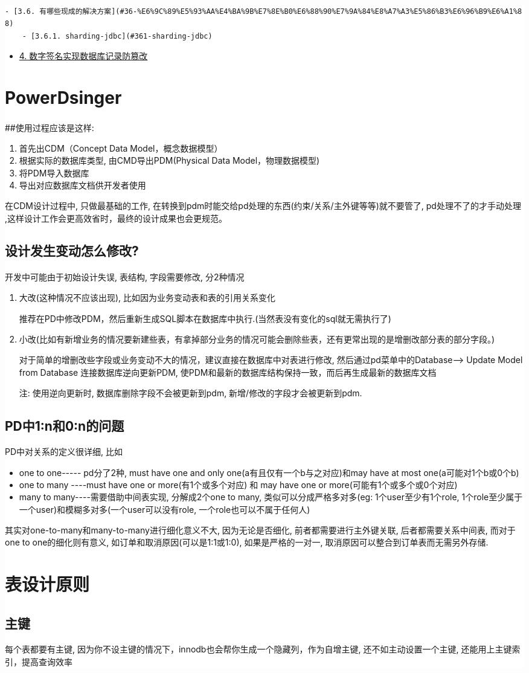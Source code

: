     - [3.6. 有哪些现成的解决方案](#36-%E6%9C%89%E5%93%AA%E4%BA%9B%E7%8E%B0%E6%88%90%E7%9A%84%E8%A7%A3%E5%86%B3%E6%96%B9%E6%A1%88)
        - [3.6.1. sharding-jdbc](#361-sharding-jdbc)
- [4. 数字签名实现数据库记录防篡改](#4-%E6%95%B0%E5%AD%97%E7%AD%BE%E5%90%8D%E5%AE%9E%E7%8E%B0%E6%95%B0%E6%8D%AE%E5%BA%93%E8%AE%B0%E5%BD%95%E9%98%B2%E7%AF%A1%E6%94%B9)



# PowerDsinger

##使用过程应该是这样:

1. 首先出CDM（Concept Data Model，概念数据模型）
2. 根据实际的数据库类型, 由CMD导出PDM(Physical Data Model，物理数据模型)
3. 将PDM导入数据库
4. 导出对应数据库文档供开发者使用

在CDM设计过程中, 只做最基础的工作, 在转换到pdm时能交给pd处理的东西(约束/关系/主外键等等)就不要管了, pd处理不了的才手动处理 ,这样设计工作会更高效省时，最终的设计成果也会更规范。 

## 设计发生变动怎么修改?

开发中可能由于初始设计失误, 表结构, 字段需要修改, 分2种情况

1. 大改(这种情况不应该出现), 比如因为业务变动表和表的引用关系变化

    推荐在PD中修改PDM，然后重新生成SQL脚本在数据库中执行.(当然表没有变化的sql就无需执行了)

2. 小改(比如有新增业务的情况要新建些表，有拿掉部分业务的情况可能会删除些表，还有更常出现的是增删改部分表的部分字段。)

    对于简单的增删改些字段或业务变动不大的情况，建议直接在数据库中对表进行修改, 然后通过pd菜单中的Database--> Update Model from Database 连接数据库逆向更新PDM, 使PDM和最新的数据库结构保持一致，而后再生成最新的数据库文档

    注: 使用逆向更新时, 数据库删除字段不会被更新到pdm, 新增/修改的字段才会被更新到pdm.

## PD中1:n和0:n的问题

PD中对关系的定义很详细, 比如

*   one to one----- pd分了2种, must have one and only one(a有且仅有一个b与之对应)和may have at most one(a可能对1个b或0个b)
*   one to many ----must have one or more(有1个或多个对应) 和 may have one or more(可能有1个或多个或0个对应)
*   many to many----需要借助中间表实现, 分解成2个one to many, 类似可以分成严格多对多(eg: 1个user至少有1个role, 1个role至少属于一个user)和模糊多对多(一个user可以没有role, 一个role也可以不属于任何人)

其实对one-to-many和many-to-many进行细化意义不大, 因为无论是否细化, 前者都需要进行主外键关联, 后者都需要关系中间表, 而对于one to one的细化则有意义, 如订单和取消原因(可以是1:1或1:0), 如果是严格的一对一, 取消原因可以整合到订单表而无需另外存储.



# 表设计原则

## 主键

每个表都要有主键, 因为你不设主键的情况下，innodb也会帮你生成一个隐藏列，作为自增主键, 还不如主动设置一个主键, 还能用上主键索引，提高查询效率
